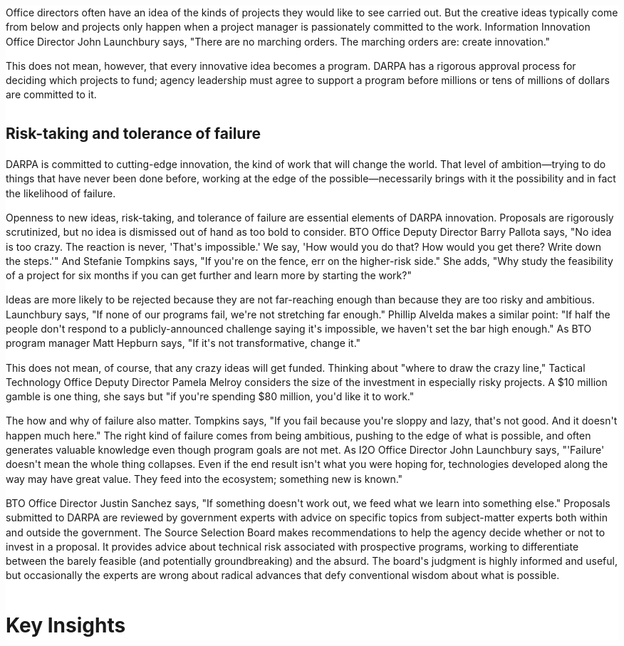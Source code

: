 Office directors often have an idea of the kinds of projects they would like to see carried out. But the creative ideas typically come from below and projects only happen when a project manager is passionately committed to the work. Information Innovation Office Director John Launchbury says, &quot;There are no marching orders. The marching orders are: create innovation.&quot;

This does not mean, however, that every innovative idea becomes a program. DARPA has a rigorous approval process for deciding which projects to fund; agency leadership must agree to support a program before millions or tens of millions of dollars are committed to it.

## Risk-taking and tolerance of failure

DARPA is committed to cutting-edge innovation, the kind of work that will change the world. That level of ambition—trying to do things that have never been done before, working at the edge of the possible—necessarily brings with it the possibility and in fact the likelihood of failure.

Openness to new ideas, risk-taking, and tolerance of failure are essential elements of DARPA innovation. Proposals are rigorously scrutinized, but no idea is dismissed out of hand as too bold to consider. BTO Office Deputy Director Barry Pallota says, &quot;No idea is too crazy. The reaction is never, &#39;That&#39;s impossible.&#39; We say, &#39;How would you do that? How would you get there? Write down the steps.&#39;&quot; And Stefanie Tompkins says, &quot;If you&#39;re on the fence, err on the higher-risk side.&quot; She adds, &quot;Why study the feasibility of a project for six months if you can get further and learn more by starting the work?&quot;

Ideas are more likely to be rejected because they are not far-reaching enough than because they are too risky and ambitious. Launchbury says, &quot;If none of our programs fail, we&#39;re not stretching far enough.&quot; Phillip Alvelda makes a similar point: &quot;If half the people don&#39;t respond to a publicly-announced challenge saying it&#39;s impossible, we haven&#39;t set the bar high enough.&quot; As BTO program manager Matt Hepburn says, &quot;If it&#39;s not transformative, change it.&quot;

This does not mean, of course, that any crazy ideas will get funded. Thinking about &quot;where to draw the crazy line,&quot; Tactical Technology Office Deputy Director Pamela Melroy considers the size of the investment in especially risky projects. A $10 million gamble is one thing, she says but &quot;if you&#39;re spending $80 million, you&#39;d like it to work.&quot;

The how and why of failure also matter. Tompkins says, &quot;If you fail because you&#39;re sloppy and lazy, that&#39;s not good. And it doesn&#39;t happen much here.&quot; The right kind of failure comes from being ambitious, pushing to the edge of what is possible, and often generates valuable knowledge even though program goals are not met. As I2O Office Director John Launchbury says, &quot;&#39;Failure&#39; doesn&#39;t mean the whole thing collapses. Even if the end result isn&#39;t what you were hoping for, technologies developed along the way may have great value. They feed into the ecosystem; something new is known.&quot;

BTO Office Director Justin Sanchez says, &quot;If something doesn&#39;t work out, we feed what we learn into something else.&quot; Proposals submitted to DARPA are reviewed by government experts with advice on specific topics from subject-matter experts both within and outside the government. The Source Selection Board makes recommendations to help the agency decide whether or not to invest in a proposal. It provides advice about technical risk associated with prospective programs, working to differentiate between the barely feasible (and potentially groundbreaking) and the absurd. The board&#39;s judgment is highly informed and useful, but occasionally the experts are wrong about radical advances that defy conventional wisdom about what is possible.

# Key Insights
